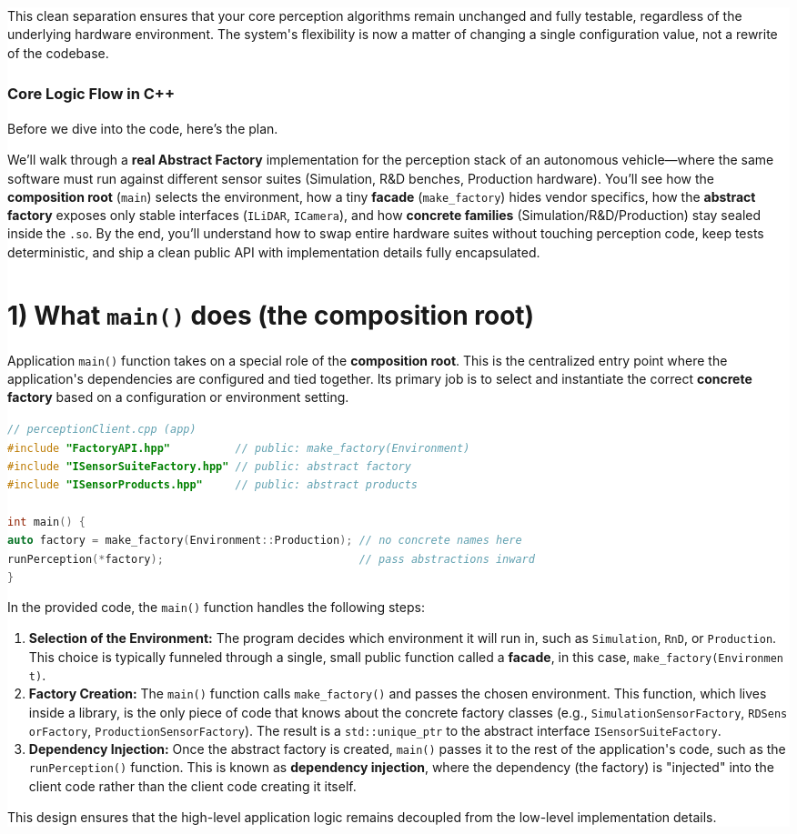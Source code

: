 This clean separation ensures that your core perception algorithms remain unchanged and fully testable, regardless of the underlying hardware environment. The system's flexibility is now a matter of changing a single configuration value, not a rewrite of the codebase.

### Core Logic Flow in C++

Before we dive into the code, here’s the plan.   

We’ll walk through a **real Abstract Factory** implementation for the perception stack of an autonomous vehicle—where the same software must run against different sensor suites (Simulation, R\&D benches, Production hardware). You’ll see how the **composition root** (`main`) selects the environment, how a tiny **facade** (`make_factory`) hides vendor specifics, how the **abstract factory** exposes only stable interfaces (`ILiDAR`, `ICamera`), and how **concrete families** (Simulation/R\&D/Production) stay sealed inside the `.so`. By the end, you’ll understand how to swap entire hardware suites without touching perception code, keep tests deterministic, and ship a clean public API with implementation details fully encapsulated.     

# 1) What `main()` does (the composition root)    


Application `main()` function takes on a special role of the **composition root**. This is the centralized entry point where the application's dependencies are configured and tied together. Its primary job is to select and instantiate the correct **concrete factory** based on a configuration or environment setting.

```cpp
// perceptionClient.cpp (app)
#include "FactoryAPI.hpp"          // public: make_factory(Environment)
#include "ISensorSuiteFactory.hpp" // public: abstract factory
#include "ISensorProducts.hpp"     // public: abstract products

int main() {
auto factory = make_factory(Environment::Production); // no concrete names here
runPerception(*factory);                              // pass abstractions inward
}
```

In the provided code, the `main()` function handles the following steps:

1.  **Selection of the Environment:** The program decides which environment it will run in, such as `Simulation`, `RnD`, or `Production`. This choice is typically funneled through a single, small public function called a **facade**, in this case, `make_factory(Environment)`.
2.  **Factory Creation:** The `main()` function calls `make_factory()` and passes the chosen environment. This function, which lives inside a library, is the only piece of code that knows about the concrete factory classes (e.g., `SimulationSensorFactory`, `RDSensorFactory`, `ProductionSensorFactory`). The result is a `std::unique_ptr` to the abstract interface `ISensorSuiteFactory`.
3.  **Dependency Injection:** Once the abstract factory is created, `main()` passes it to the rest of the application's code, such as the `runPerception()` function. This is known as **dependency injection**, where the dependency (the factory) is "injected" into the client code rather than the client code creating it itself.

This design ensures that the high-level application logic remains decoupled from the low-level implementation details.
